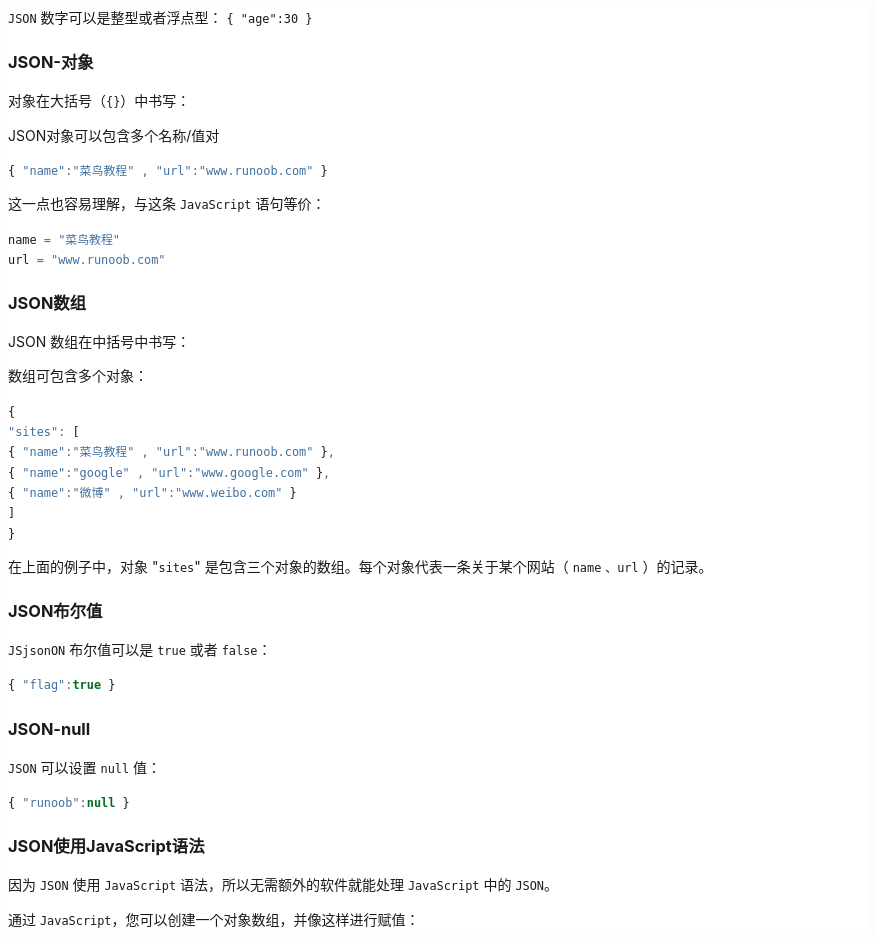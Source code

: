 `JSON` 数字可以是整型或者浮点型：
`{ "age":30 }`

### JSON-对象

对象在大括号（`{}`）中书写：

JSON对象可以包含多个名称/值对

```javascript
{ "name":"菜鸟教程" , "url":"www.runoob.com" }
```

这一点也容易理解，与这条 `JavaScript` 语句等价：

```javascript
name = "菜鸟教程"
url = "www.runoob.com"
```

### JSON数组

JSON 数组在中括号中书写：

数组可包含多个对象：

```javascript
{
"sites": [
{ "name":"菜鸟教程" , "url":"www.runoob.com" },
{ "name":"google" , "url":"www.google.com" },
{ "name":"微博" , "url":"www.weibo.com" }
]
}
```

在上面的例子中，对象 "`sites`" 是包含三个对象的数组。每个对象代表一条关于某个网站（ `name` `、url` ）的记录。

### JSON布尔值

`JSjsonON` 布尔值可以是 `true` 或者 `false`：

```javascript
{ "flag":true }
```

### JSON-null

`JSON` 可以设置 `null` 值：

```javascript
{ "runoob":null }
```

### JSON使用JavaScript语法

因为 `JSON` 使用 `JavaScript` 语法，所以无需额外的软件就能处理 `JavaScript` 中的 `JSON`。

通过 `JavaScript`，您可以创建一个对象数组，并像这样进行赋值：
